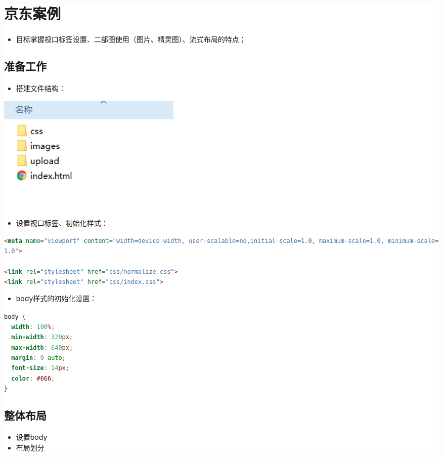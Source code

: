 



# 京东案例

* 目标掌握视口标签设置、二部图使用（图片、精灵图）、流式布局的特点；

## 准备工作

* 搭建文件结构：

![](./img/5.png)

* 设置视口标签、初始化样式：

```html
<meta name="viewport" content="width=device-width, user-scalable=no,initial-scale=1.0, maximum-scale=1.0, minimum-scale=1.0">

<link rel="stylesheet" href="css/normalize.css">
<link rel="stylesheet" href="css/index.css">
```

* body样式的初始化设置：

```css
body {
  width: 100%;
  min-width: 320px;
  max-width: 640px;
  margin: 0 auto;
  font-size: 14px;
  color: #666;
}
```



## 整体布局

* 设置body
* 布局划分
